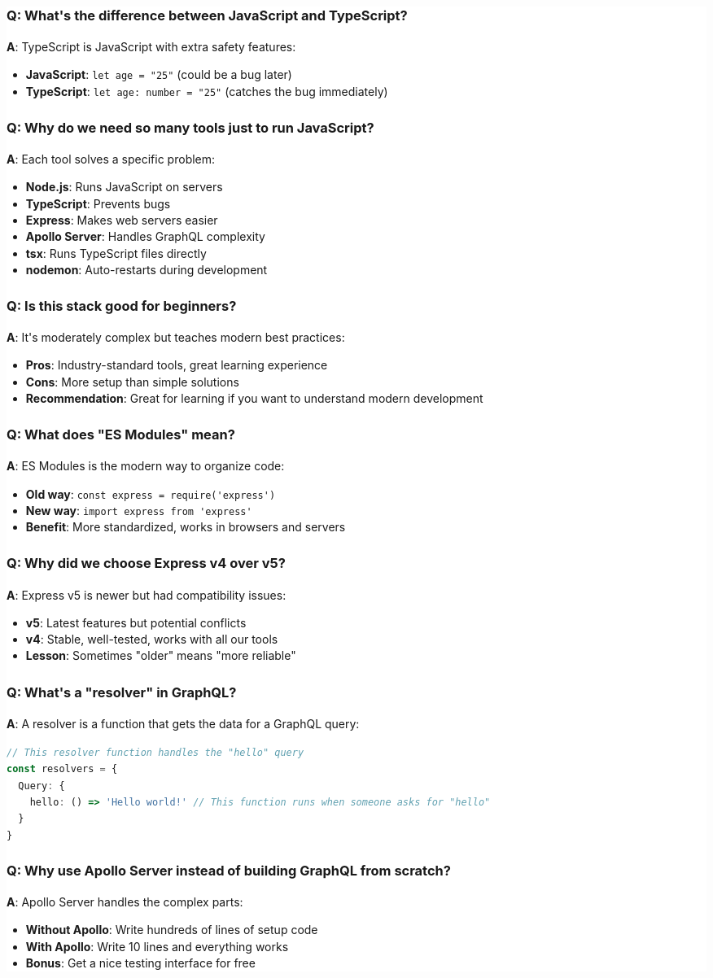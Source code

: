 ### **Q: What's the difference between JavaScript and TypeScript?**
**A**: TypeScript is JavaScript with extra safety features:
- **JavaScript**: `let age = "25"` (could be a bug later)
- **TypeScript**: `let age: number = "25"` (catches the bug immediately)

### **Q: Why do we need so many tools just to run JavaScript?**
**A**: Each tool solves a specific problem:
- **Node.js**: Runs JavaScript on servers
- **TypeScript**: Prevents bugs
- **Express**: Makes web servers easier
- **Apollo Server**: Handles GraphQL complexity
- **tsx**: Runs TypeScript files directly
- **nodemon**: Auto-restarts during development

### **Q: Is this stack good for beginners?**
**A**: It's moderately complex but teaches modern best practices:
- **Pros**: Industry-standard tools, great learning experience
- **Cons**: More setup than simple solutions
- **Recommendation**: Great for learning if you want to understand modern development

### **Q: What does "ES Modules" mean?**
**A**: ES Modules is the modern way to organize code:
- **Old way**: `const express = require('express')`
- **New way**: `import express from 'express'`
- **Benefit**: More standardized, works in browsers and servers

### **Q: Why did we choose Express v4 over v5?**
**A**: Express v5 is newer but had compatibility issues:
- **v5**: Latest features but potential conflicts
- **v4**: Stable, well-tested, works with all our tools
- **Lesson**: Sometimes "older" means "more reliable"

### **Q: What's a "resolver" in GraphQL?**
**A**: A resolver is a function that gets the data for a GraphQL query:
```typescript
// This resolver function handles the "hello" query
const resolvers = {
  Query: {
    hello: () => 'Hello world!' // This function runs when someone asks for "hello"
  }
}
```

### **Q: Why use Apollo Server instead of building GraphQL from scratch?**
**A**: Apollo Server handles the complex parts:
- **Without Apollo**: Write hundreds of lines of setup code
- **With Apollo**: Write 10 lines and everything works
- **Bonus**: Get a nice testing interface for free
